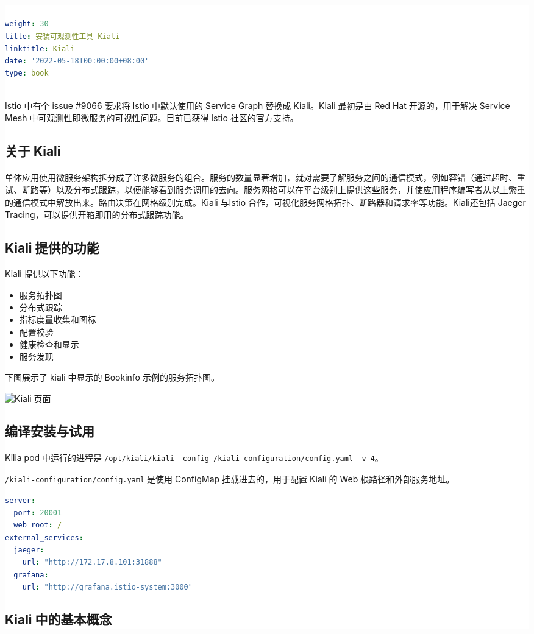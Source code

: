 ```yaml
---
weight: 30
title: 安装可观测性工具 Kiali
linktitle: Kiali
date: '2022-05-18T00:00:00+08:00'
type: book
---
```


Istio 中有个 [issue #9066](https://github.com/istio/istio/issues/9066) 要求将 Istio 中默认使用的 Service Graph 替换成 [Kiali](https://www.kiali.io)。Kiali 最初是由 Red Hat 开源的，用于解决 Service Mesh 中可观测性即微服务的可视性问题。目前已获得 Istio 社区的官方支持。

## 关于 Kiali

单体应用使用微服务架构拆分成了许多微服务的组合。服务的数量显著增加，就对需要了解服务之间的通信模式，例如容错（通过超时、重试、断路等）以及分布式跟踪，以便能够看到服务调用的去向。服务网格可以在平台级别上提供这些服务，并使应用程序编写者从以上繁重的通信模式中解放出来。路由决策在网格级别完成。Kiali 与Istio 合作，可视化服务网格拓扑、断路器和请求率等功能。Kiali还包括 Jaeger Tracing，可以提供开箱即用的分布式跟踪功能。

## Kiali 提供的功能

Kiali 提供以下功能：

- 服务拓扑图
- 分布式跟踪
- 指标度量收集和图标
- 配置校验
- 健康检查和显示
- 服务发现

下图展示了 kiali 中显示的 Bookinfo 示例的服务拓扑图。

![Kiali 页面](../../images/006tNbRwly1fw33xjfxtij31kw0veai7.jpg "Kiali 页面")

## 编译安装与试用

Kilia pod 中运行的进程是 `/opt/kiali/kiali -config /kiali-configuration/config.yaml -v 4`。

`/kiali-configuration/config.yaml` 是使用 ConfigMap 挂载进去的，用于配置 Kiali 的 Web 根路径和外部服务地址。

```yaml
server:
  port: 20001
  web_root: /
external_services:
  jaeger:
    url: "http://172.17.8.101:31888"
  grafana:
    url: "http://grafana.istio-system:3000"
```

## Kiali 中的基本概念
